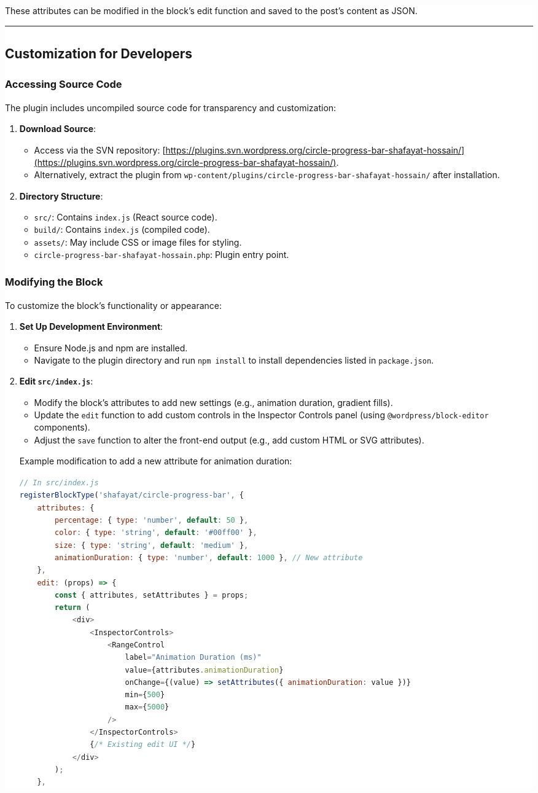 These attributes can be modified in the block’s edit function and saved to the post’s content as JSON.

---

## Customization for Developers

### Accessing Source Code

The plugin includes uncompiled source code for transparency and customization:

1. **Download Source**:
   - Access via the SVN repository: [https://plugins.svn.wordpress.org/circle-progress-bar-shafayat-hossain/](https://plugins.svn.wordpress.org/circle-progress-bar-shafayat-hossain/).
   - Alternatively, extract the plugin from `wp-content/plugins/circle-progress-bar-shafayat-hossain/` after installation.

2. **Directory Structure**:
   - `src/`: Contains `index.js` (React source code).
   - `build/`: Contains `index.js` (compiled code).
   - `assets/`: May include CSS or image files for styling.
   - `circle-progress-bar-shafayat-hossain.php`: Plugin entry point.

### Modifying the Block

To customize the block’s functionality or appearance:

1. **Set Up Development Environment**:
   - Ensure Node.js and npm are installed.
   - Navigate to the plugin directory and run `npm install` to install dependencies listed in `package.json`.

2. **Edit `src/index.js`**:
   - Modify the block’s attributes to add new settings (e.g., animation duration, gradient fills).
   - Update the `edit` function to add custom controls in the Inspector Controls panel (using `@wordpress/block-editor` components).
   - Adjust the `save` function to alter the front-end output (e.g., add custom HTML or SVG attributes).

   Example modification to add a new attribute for animation duration:
   ```javascript
   // In src/index.js
   registerBlockType('shafayat/circle-progress-bar', {
       attributes: {
           percentage: { type: 'number', default: 50 },
           color: { type: 'string', default: '#00ff00' },
           size: { type: 'string', default: 'medium' },
           animationDuration: { type: 'number', default: 1000 }, // New attribute
       },
       edit: (props) => {
           const { attributes, setAttributes } = props;
           return (
               <div>
                   <InspectorControls>
                       <RangeControl
                           label="Animation Duration (ms)"
                           value={attributes.animationDuration}
                           onChange={(value) => setAttributes({ animationDuration: value })}
                           min={500}
                           max={5000}
                       />
                   </InspectorControls>
                   {/* Existing edit UI */}
               </div>
           );
       },
   ```